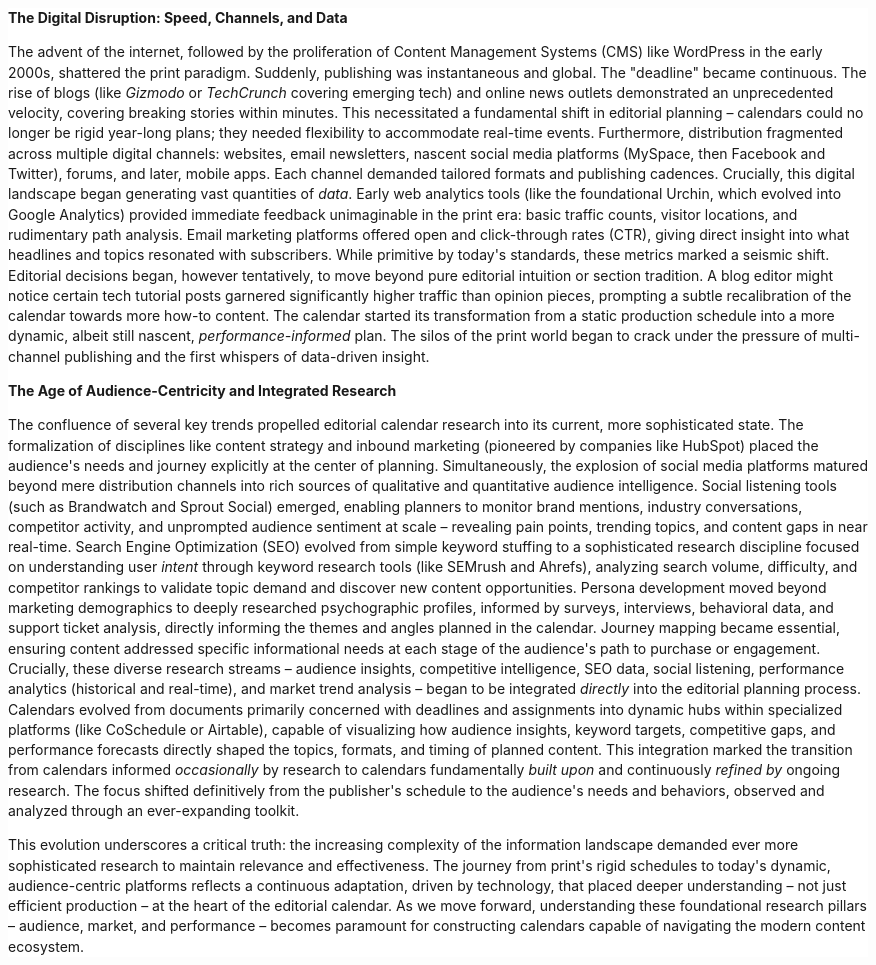 **The Digital Disruption: Speed, Channels, and Data**

The advent of the internet, followed by the proliferation of Content Management Systems (CMS) like WordPress in the early 2000s, shattered the print paradigm. Suddenly, publishing was instantaneous and global. The "deadline" became continuous. The rise of blogs (like *Gizmodo* or *TechCrunch* covering emerging tech) and online news outlets demonstrated an unprecedented velocity, covering breaking stories within minutes. This necessitated a fundamental shift in editorial planning – calendars could no longer be rigid year-long plans; they needed flexibility to accommodate real-time events. Furthermore, distribution fragmented across multiple digital channels: websites, email newsletters, nascent social media platforms (MySpace, then Facebook and Twitter), forums, and later, mobile apps. Each channel demanded tailored formats and publishing cadences. Crucially, this digital landscape began generating vast quantities of *data*. Early web analytics tools (like the foundational Urchin, which evolved into Google Analytics) provided immediate feedback unimaginable in the print era: basic traffic counts, visitor locations, and rudimentary path analysis. Email marketing platforms offered open and click-through rates (CTR), giving direct insight into what headlines and topics resonated with subscribers. While primitive by today's standards, these metrics marked a seismic shift. Editorial decisions began, however tentatively, to move beyond pure editorial intuition or section tradition. A blog editor might notice certain tech tutorial posts garnered significantly higher traffic than opinion pieces, prompting a subtle recalibration of the calendar towards more how-to content. The calendar started its transformation from a static production schedule into a more dynamic, albeit still nascent, *performance-informed* plan. The silos of the print world began to crack under the pressure of multi-channel publishing and the first whispers of data-driven insight.

**The Age of Audience-Centricity and Integrated Research**

The confluence of several key trends propelled editorial calendar research into its current, more sophisticated state. The formalization of disciplines like content strategy and inbound marketing (pioneered by companies like HubSpot) placed the audience's needs and journey explicitly at the center of planning. Simultaneously, the explosion of social media platforms matured beyond mere distribution channels into rich sources of qualitative and quantitative audience intelligence. Social listening tools (such as Brandwatch and Sprout Social) emerged, enabling planners to monitor brand mentions, industry conversations, competitor activity, and unprompted audience sentiment at scale – revealing pain points, trending topics, and content gaps in near real-time. Search Engine Optimization (SEO) evolved from simple keyword stuffing to a sophisticated research discipline focused on understanding user *intent* through keyword research tools (like SEMrush and Ahrefs), analyzing search volume, difficulty, and competitor rankings to validate topic demand and discover new content opportunities. Persona development moved beyond marketing demographics to deeply researched psychographic profiles, informed by surveys, interviews, behavioral data, and support ticket analysis, directly informing the themes and angles planned in the calendar. Journey mapping became essential, ensuring content addressed specific informational needs at each stage of the audience's path to purchase or engagement. Crucially, these diverse research streams – audience insights, competitive intelligence, SEO data, social listening, performance analytics (historical and real-time), and market trend analysis – began to be integrated *directly* into the editorial planning process. Calendars evolved from documents primarily concerned with deadlines and assignments into dynamic hubs within specialized platforms (like CoSchedule or Airtable), capable of visualizing how audience insights, keyword targets, competitive gaps, and performance forecasts directly shaped the topics, formats, and timing of planned content. This integration marked the transition from calendars informed *occasionally* by research to calendars fundamentally *built upon* and continuously *refined by* ongoing research. The focus shifted definitively from the publisher's schedule to the audience's needs and behaviors, observed and analyzed through an ever-expanding toolkit.

This evolution underscores a critical truth: the increasing complexity of the information landscape demanded ever more sophisticated research to maintain relevance and effectiveness. The journey from print's rigid schedules to today's dynamic, audience-centric platforms reflects a continuous adaptation, driven by technology, that placed deeper understanding – not just efficient production – at the heart of the editorial calendar. As we move forward, understanding these foundational research pillars – audience, market, and performance – becomes paramount for constructing calendars capable of navigating the modern content ecosystem.

